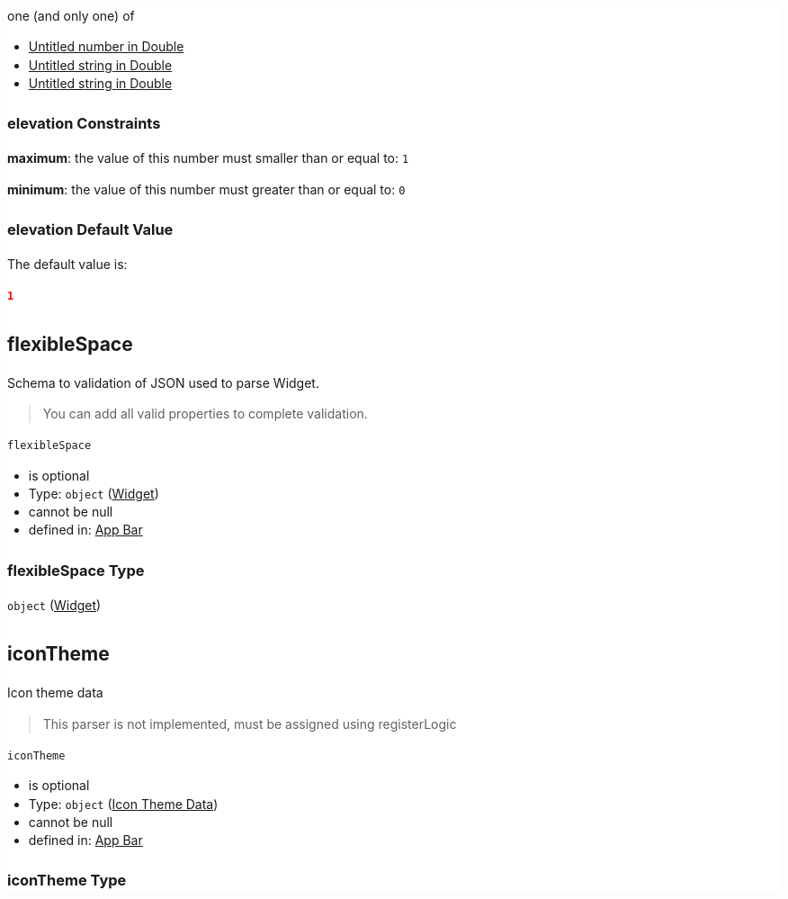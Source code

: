 one (and only one) of

-   [Untitled number in Double](double-definitions-doublenumber.md "check type definition")
-   [Untitled string in Double](double-definitions-doublestring.md "check type definition")
-   [Untitled string in Double](double-definitions-doubleenum.md "check type definition")

### elevation Constraints

**maximum**: the value of this number must smaller than or equal to: `1`

**minimum**: the value of this number must greater than or equal to: `0`

### elevation Default Value

The default value is:

```json
1
```

## flexibleSpace

Schema to validation of JSON used to parse Widget.


> You can add all valid properties to complete validation.
>

`flexibleSpace`

-   is optional
-   Type: `object` ([Widget](input_decoration-properties-widget-5.md))
-   cannot be null
-   defined in: [App Bar](input_decoration-properties-widget-5.md "https&#x3A;//legytma.com.br/schema/widget.schema.json#/properties/flexibleSpace")

### flexibleSpace Type

`object` ([Widget](input_decoration-properties-widget-5.md))

## iconTheme

Icon theme data


> This parser is not implemented, must be assigned using registerLogic
>

`iconTheme`

-   is optional
-   Type: `object` ([Icon Theme Data](app_bar_theme-properties-icon-theme-data.md))
-   cannot be null
-   defined in: [App Bar](app_bar_theme-properties-icon-theme-data.md "https&#x3A;//legytma.com.br/schema/icon_theme_data.schema.json#/properties/iconTheme")

### iconTheme Type
